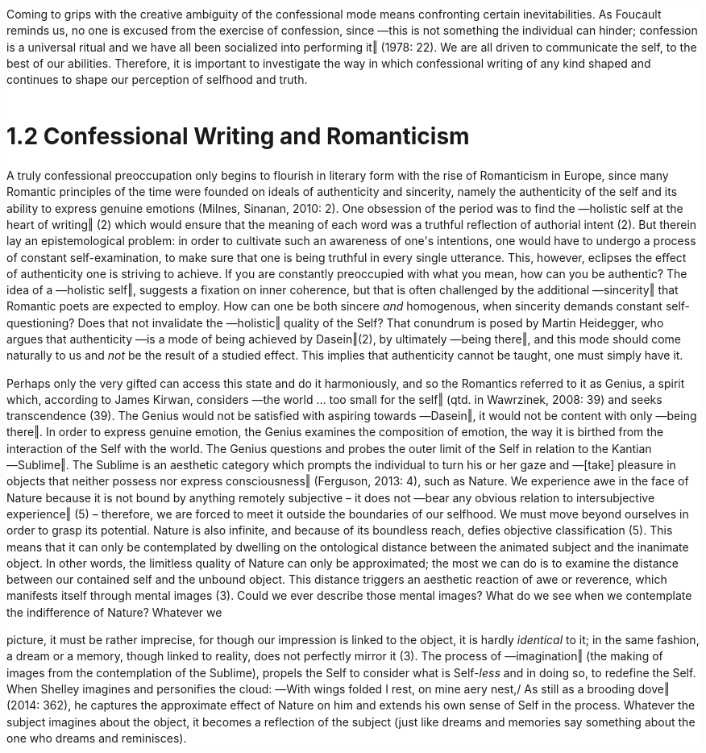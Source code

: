 Coming to grips with the creative ambiguity of the confessional mode means confronting certain inevitabilities. As Foucault reminds us, no one is excused from the exercise of confession, since ―this is not something the individual can hinder; confession is a universal ritual and we have all been socialized into performing it‖ (1978: 22). We are all driven to communicate the self, to the best of our abilities. Therefore, it is important to investigate the way in which confessional writing of any kind shaped and continues to shape our perception of selfhood and truth.

# 1.2 Confessional Writing and Romanticism

A truly confessional preoccupation only begins to flourish in literary form with the rise of Romanticism in Europe, since many Romantic principles of the time were founded on ideals of authenticity and sincerity, namely the authenticity of the self and its ability to express genuine emotions (Milnes, Sinanan, 2010: 2). One obsession of the period was to find the ―holistic self at the heart of writing‖ (2) which would ensure that the meaning of each word was a truthful reflection of authorial intent (2). But therein lay an epistemological problem: in order to cultivate such an awareness of one's intentions, one would have to undergo a process of constant self-examination, to make sure that one is being truthful in every single utterance. This, however, eclipses the effect of authenticity one is striving to achieve. If you are constantly preoccupied with what you mean, how can you be authentic? The idea of a ―holistic self‖, suggests a fixation on inner coherence, but that is often challenged by the additional ―sincerity‖ that Romantic poets are expected to employ. How can one be both sincere *and* homogenous, when sincerity demands constant self-questioning? Does that not invalidate the ―holistic‖ quality of the Self? That conundrum is posed by Martin Heidegger, who argues that authenticity ―is a mode of being achieved by Dasein‖(2), by ultimately ―being there‖, and this mode should come naturally to us and *not* be the result of a studied effect. This implies that authenticity cannot be taught, one must simply have it.

Perhaps only the very gifted can access this state and do it harmoniously, and so the Romantics referred to it as Genius, a spirit which, according to James Kirwan, considers ―the world … too small for the self‖ (qtd. in Wawrzinek, 2008: 39) and seeks transcendence (39). The Genius would not be satisfied with aspiring towards ―Dasein‖, it would not be content with only ―being there‖. In order to express genuine emotion, the Genius examines the composition of emotion, the way it is birthed from the interaction of the Self with the world. The Genius questions and probes the outer limit of the Self in relation to the Kantian ―Sublime‖. The Sublime is an aesthetic category which prompts the individual to turn his or her gaze and ―[take] pleasure in objects that neither possess nor express consciousness‖ (Ferguson, 2013: 4), such as Nature. We experience awe in the face of Nature because it is not bound by anything remotely subjective – it does not ―bear any obvious relation to intersubjective experience‖ (5) – therefore, we are forced to meet it outside the boundaries of our selfhood. We must move beyond ourselves in order to grasp its potential. Nature is also infinite, and because of its boundless reach, defies objective classification (5). This means that it can only be contemplated by dwelling on the ontological distance between the animated subject and the inanimate object. In other words, the limitless quality of Nature can only be approximated; the most we can do is to examine the distance between our contained self and the unbound object. This distance triggers an aesthetic reaction of awe or reverence, which manifests itself through mental images (3). Could we ever describe those mental images? What do we see when we contemplate the indifference of Nature? Whatever we

picture, it must be rather imprecise, for though our impression is linked to the object, it is hardly *identical* to it; in the same fashion, a dream or a memory, though linked to reality, does not perfectly mirror it (3). The process of ―imagination‖ (the making of images from the contemplation of the Sublime), propels the Self to consider what is Self-*less* and in doing so, to redefine the Self. When Shelley imagines and personifies the cloud: ―With wings folded I rest, on mine aery nest,/ As still as a brooding dove‖ (2014: 362), he captures the approximate effect of Nature on him and extends his own sense of Self in the process. Whatever the subject imagines about the object, it becomes a reflection of the subject (just like dreams and memories say something about the one who dreams and reminisces).
